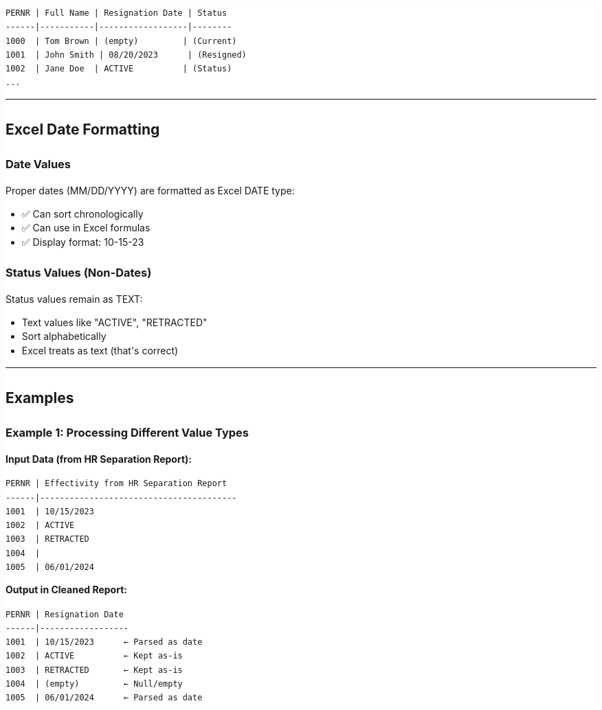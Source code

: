 ```
PERNR | Full Name | Resignation Date | Status
------|-----------|------------------|--------
1000  | Tom Brown | (empty)         | (Current)
1001  | John Smith | 08/20/2023      | (Resigned)
1002  | Jane Doe  | ACTIVE          | (Status)
...
```

---

## Excel Date Formatting

### Date Values
Proper dates (MM/DD/YYYY) are formatted as Excel DATE type:
- ✅ Can sort chronologically
- ✅ Can use in Excel formulas
- ✅ Display format: 10-15-23

### Status Values (Non-Dates)
Status values remain as TEXT:
- Text values like "ACTIVE", "RETRACTED"
- Sort alphabetically
- Excel treats as text (that's correct)

---

## Examples

### Example 1: Processing Different Value Types

**Input Data (from HR Separation Report):**
```
PERNR | Effectivity from HR Separation Report
------|----------------------------------------
1001  | 10/15/2023
1002  | ACTIVE
1003  | RETRACTED
1004  | 
1005  | 06/01/2024
```

**Output in Cleaned Report:**
```
PERNR | Resignation Date
------|------------------
1001  | 10/15/2023      ← Parsed as date
1002  | ACTIVE          ← Kept as-is
1003  | RETRACTED       ← Kept as-is
1004  | (empty)         ← Null/empty
1005  | 06/01/2024      ← Parsed as date
```
